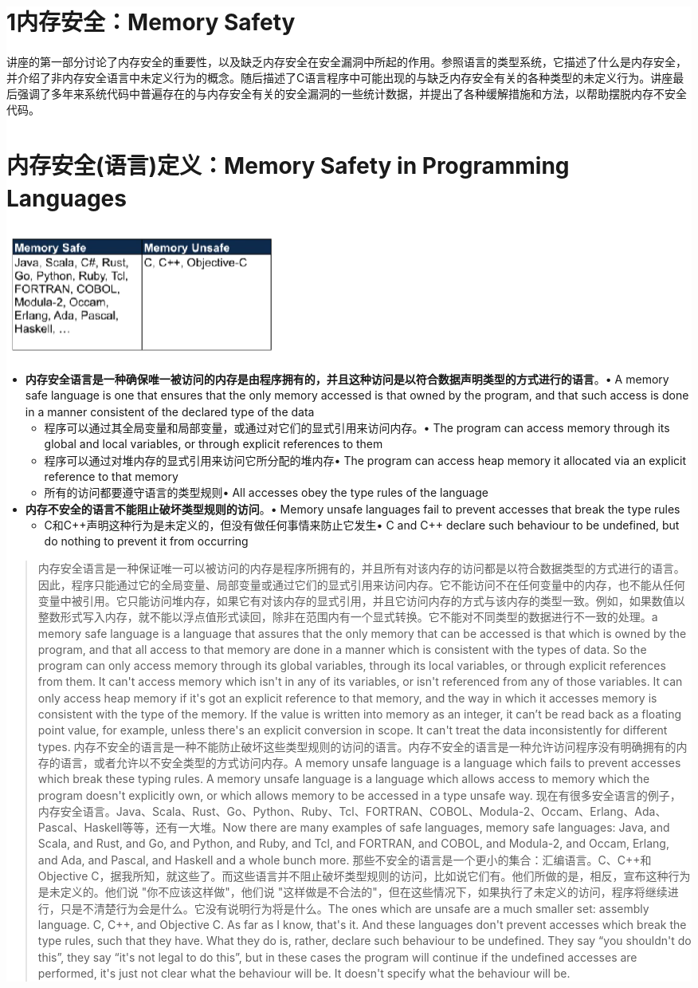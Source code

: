 # 1内存安全：Memory Safety

讲座的第一部分讨论了内存安全的重要性，以及缺乏内存安全在安全漏洞中所起的作用。参照语言的类型系统，它描述了什么是内存安全，并介绍了非内存安全语言中未定义行为的概念。随后描述了C语言程序中可能出现的与缺乏内存安全有关的各种类型的未定义行为。讲座最后强调了多年来系统代码中普遍存在的与内存安全有关的安全漏洞的一些统计数据，并提出了各种缓解措施和方法，以帮助摆脱内存不安全代码。

# 内存安全(语言)定义：Memory Safety in Programming Languages

![](/static/2022-05-08-19-44-11.png)

- **内存安全语言是一种确保唯一被访问的内存是由程序拥有的，并且这种访问是以符合数据声明类型的方式进行的语言**。•	A memory safe language is one that ensures that the only memory accessed is that owned by the program, and that such access is done in a manner consistent of the declared type of the data
  - 程序可以通过其全局变量和局部变量，或通过对它们的显式引用来访问内存。•	The program can access memory through its global and local variables, or through explicit references to them
  - 程序可以通过对堆内存的显式引用来访问它所分配的堆内存•	The program can access heap memory it allocated via an explicit reference to that memory
  - 所有的访问都要遵守语言的类型规则•	All accesses obey the type rules of the language
- **内存不安全的语言不能阻止破坏类型规则的访问**。•	Memory unsafe languages fail to prevent accesses that break the type rules
  - C和C++声明这种行为是未定义的，但没有做任何事情来防止它发生•	C and C++ declare such behaviour to be undefined, but do nothing to prevent it from occurring

> 内存安全语言是一种保证唯一可以被访问的内存是程序所拥有的，并且所有对该内存的访问都是以符合数据类型的方式进行的语言。因此，程序只能通过它的全局变量、局部变量或通过它们的显式引用来访问内存。它不能访问不在任何变量中的内存，也不能从任何变量中被引用。它只能访问堆内存，如果它有对该内存的显式引用，并且它访问内存的方式与该内存的类型一致。例如，如果数值以整数形式写入内存，就不能以浮点值形式读回，除非在范围内有一个显式转换。它不能对不同类型的数据进行不一致的处理。a memory safe language is a language that assures that the only memory that can be accessed is that which is owned by the program, and that all access to that memory are done in a manner which is consistent with the types of data. So the program can only access memory through its global variables, through its local variables, or through explicit references from them. It can't access memory which isn't in any of its variables, or isn't referenced from any of those variables. It can only access heap memory if it's got an explicit reference to that memory, and the way in which it accesses memory is consistent with the type of the memory. If the value is written into memory as an integer, it can’t be read back as a floating point value, for example, unless there's an explicit conversion in scope. It can't treat the data inconsistently for different types. 
> 内存不安全的语言是一种不能防止破坏这些类型规则的访问的语言。内存不安全的语言是一种允许访问程序没有明确拥有的内存的语言，或者允许以不安全类型的方式访问内存。A memory unsafe language is a language which fails to prevent accesses which break these typing rules. A memory unsafe language is a language which allows access to memory which the program doesn't explicitly own, or which allows memory to be accessed in a type unsafe way. 
> 现在有很多安全语言的例子，内存安全语言。Java、Scala、Rust、Go、Python、Ruby、Tcl、FORTRAN、COBOL、Modula-2、Occam、Erlang、Ada、Pascal、Haskell等等，还有一大堆。Now there are many examples of safe languages, memory safe languages: Java, and Scala, and Rust, and Go, and Python, and Ruby, and Tcl, and FORTRAN, and COBOL, and Modula-2, and Occam, Erlang, and Ada, and Pascal, and Haskell and a whole bunch more. 
> 那些不安全的语言是一个更小的集合：汇编语言。C、C++和Objective C，据我所知，就这些了。而这些语言并不阻止破坏类型规则的访问，比如说它们有。他们所做的是，相反，宣布这种行为是未定义的。他们说 "你不应该这样做"，他们说 "这样做是不合法的"，但在这些情况下，如果执行了未定义的访问，程序将继续进行，只是不清楚行为会是什么。它没有说明行为将是什么。The ones which are unsafe are a much smaller set: assembly language. C, C++, and Objective C. As far as I know, that's it. And these languages don't prevent accesses which break the type rules, such that they have. What they do is, rather, declare such behaviour to be undefined. They say “you shouldn't do this”, they say “it's not legal to do this”, but in these cases the program will continue if the undefined accesses are performed, it's just not clear what the behaviour will be. It doesn't specify what the behaviour will be.
